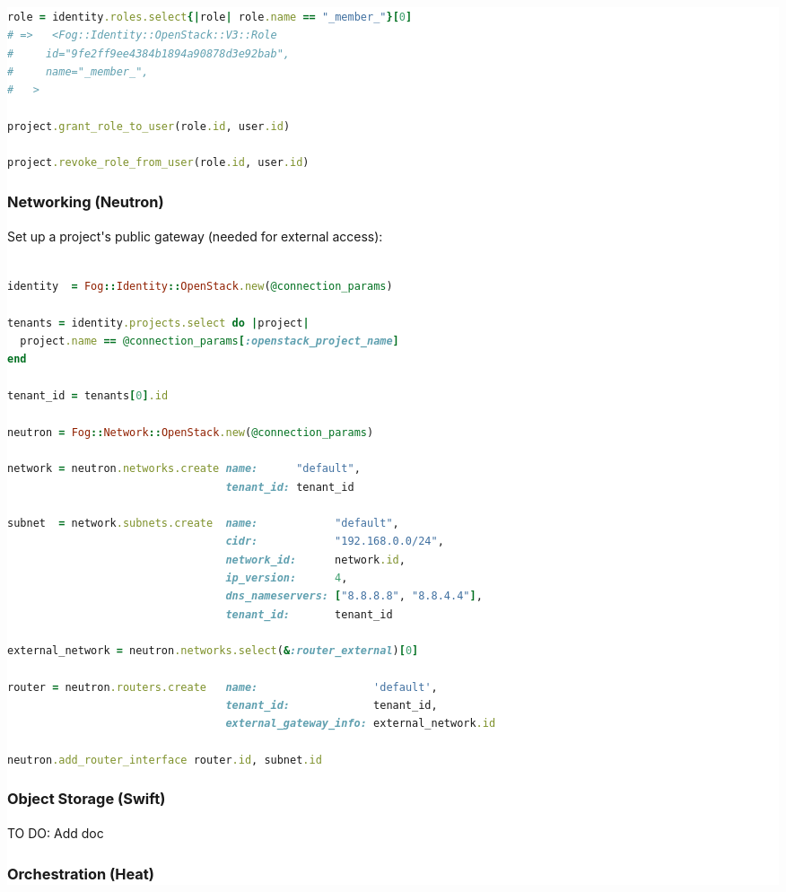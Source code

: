 ```ruby
role = identity.roles.select{|role| role.name == "_member_"}[0]
# =>   <Fog::Identity::OpenStack::V3::Role
#     id="9fe2ff9ee4384b1894a90878d3e92bab",
#     name="_member_",
#   >

project.grant_role_to_user(role.id, user.id)

project.revoke_role_from_user(role.id, user.id)
```

### Networking (Neutron)

Set up a project's public gateway (needed for external access):

```ruby

identity  = Fog::Identity::OpenStack.new(@connection_params)

tenants = identity.projects.select do |project|
  project.name == @connection_params[:openstack_project_name]
end

tenant_id = tenants[0].id

neutron = Fog::Network::OpenStack.new(@connection_params)

network = neutron.networks.create name:      "default",
                                  tenant_id: tenant_id

subnet  = network.subnets.create  name:            "default",
                                  cidr:            "192.168.0.0/24",
                                  network_id:      network.id,
                                  ip_version:      4,
                                  dns_nameservers: ["8.8.8.8", "8.8.4.4"],
                                  tenant_id:       tenant_id

external_network = neutron.networks.select(&:router_external)[0]

router = neutron.routers.create   name:                  'default',
                                  tenant_id:             tenant_id,
                                  external_gateway_info: external_network.id

neutron.add_router_interface router.id, subnet.id

```

### Object Storage (Swift)

TO DO: Add doc

### Orchestration (Heat)
